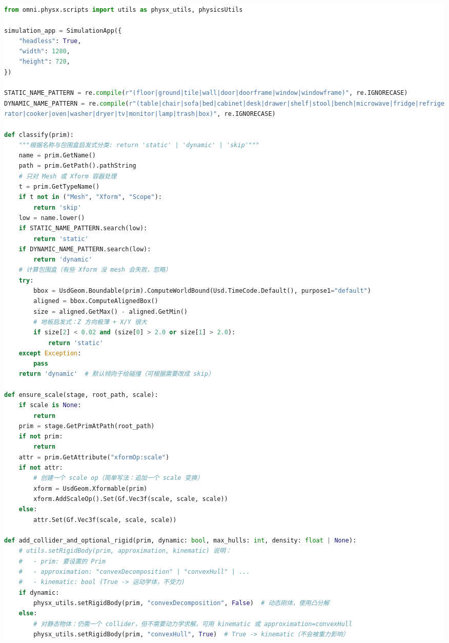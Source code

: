 ```python
from omni.physx.scripts import utils as physx_utils, physicsUtils

simulation_app = SimulationApp({
    "headless": True,
    "width": 1280,
    "height": 720,
})

STATIC_NAME_PATTERN = re.compile(r"(floor|ground|tile|wall|door|doorframe|window|windowframe)", re.IGNORECASE)
DYNAMIC_NAME_PATTERN = re.compile(r"(table|chair|sofa|bed|cabinet|desk|drawer|shelf|stool|bench|microwave|fridge|refrigerator|cooker|oven|washer|dryer|tv|monitor|lamp|trash|box)", re.IGNORECASE)

def classify(prim):
    """根据名称与包围盒启发式分类: return 'static' | 'dynamic' | 'skip'"""
    name = prim.GetName()
    path = prim.GetPath().pathString
    # 只对 Mesh 或 Xform 容器处理
    t = prim.GetTypeName()
    if t not in ("Mesh", "Xform", "Scope"):
        return 'skip'
    low = name.lower()
    if STATIC_NAME_PATTERN.search(low):
        return 'static'
    if DYNAMIC_NAME_PATTERN.search(low):
        return 'dynamic'
    # 计算包围盒（有些 Xform 没 mesh 会失败，忽略）
    try:
        bbox = UsdGeom.Boundable(prim).ComputeWorldBound(Usd.TimeCode.Default(), purpose1="default")
        aligned = bbox.ComputeAlignedBox()
        size = aligned.GetMax() - aligned.GetMin()
        # 地板启发式：Z 方向极薄 + X/Y 很大
        if size[2] < 0.02 and (size[0] > 2.0 or size[1] > 2.0):
            return 'static'
    except Exception:
        pass
    return 'dynamic'  # 默认倾向于给碰撞（可根据需要改成 skip）

def ensure_scale(stage, root_path, scale):
    if scale is None:
        return
    prim = stage.GetPrimAtPath(root_path)
    if not prim:
        return
    attr = prim.GetAttribute("xformOp:scale")
    if not attr:
        # 创建一个 scale op（简单写法：追加一个 scale 变换）
        xform = UsdGeom.Xformable(prim)
        xform.AddScaleOp().Set(Gf.Vec3f(scale, scale, scale))
    else:
        attr.Set(Gf.Vec3f(scale, scale, scale))

def add_collider_and_optional_rigid(prim, dynamic: bool, max_hulls: int, density: float | None):
    # utils.setRigidBody(prim, approximation, kinematic) 说明：
    #   - prim: 要设置的 Prim
    #   - approximation: "convexDecomposition" | "convexHull" | ...
    #   - kinematic: bool (True -> 运动学体，不受力)
    if dynamic:
        physx_utils.setRigidBody(prim, "convexDecomposition", False)  # 动态刚体，使用凸分解
    else:
        # 对静态物体：仍需一个 collider，但不需要动力学求解，可用 kinematic 或 approximation=convexHull
        physx_utils.setRigidBody(prim, "convexHull", True)  # True -> kinematic（不会被重力影响）
```